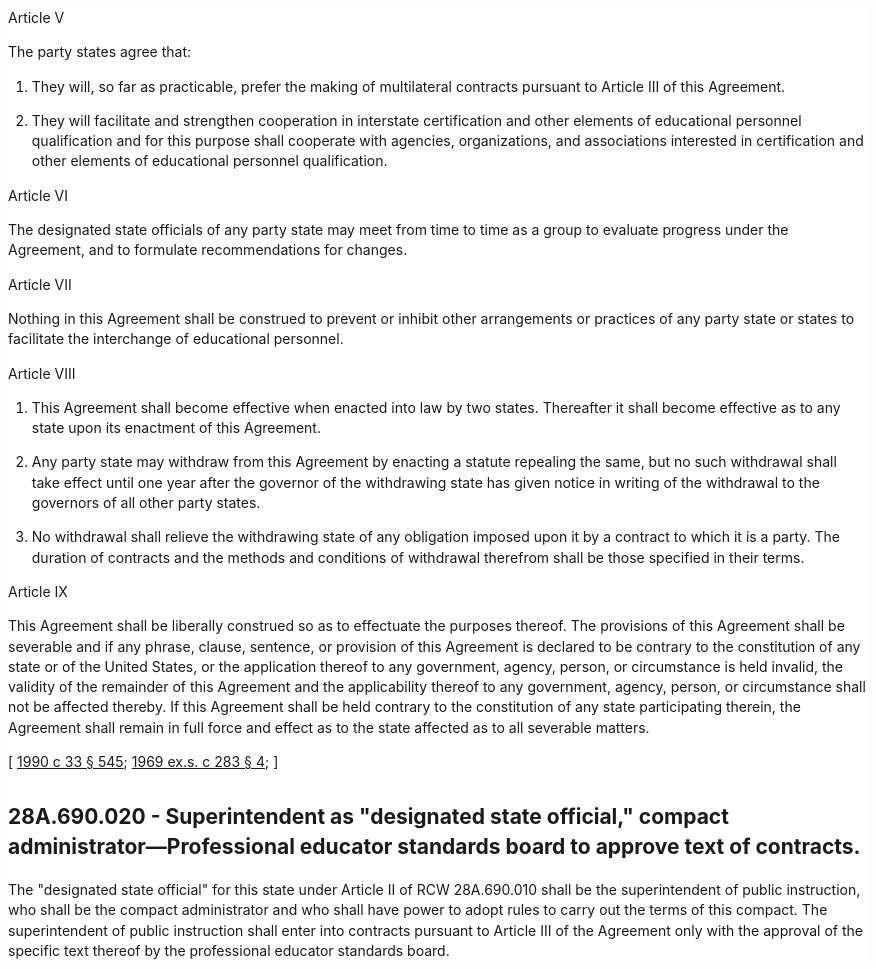 Article V

The party states agree that:

1. They will, so far as practicable, prefer the making of multilateral contracts pursuant to Article III of this Agreement.

2. They will facilitate and strengthen cooperation in interstate certification and other elements of educational personnel qualification and for this purpose shall cooperate with agencies, organizations, and associations interested in certification and other elements of educational personnel qualification.

Article VI

The designated state officials of any party state may meet from time to time as a group to evaluate progress under the Agreement, and to formulate recommendations for changes.

Article VII

Nothing in this Agreement shall be construed to prevent or inhibit other arrangements or practices of any party state or states to facilitate the interchange of educational personnel.

Article VIII

1. This Agreement shall become effective when enacted into law by two states. Thereafter it shall become effective as to any state upon its enactment of this Agreement.

2. Any party state may withdraw from this Agreement by enacting a statute repealing the same, but no such withdrawal shall take effect until one year after the governor of the withdrawing state has given notice in writing of the withdrawal to the governors of all other party states.

3. No withdrawal shall relieve the withdrawing state of any obligation imposed upon it by a contract to which it is a party. The duration of contracts and the methods and conditions of withdrawal therefrom shall be those specified in their terms.

Article IX

This Agreement shall be liberally construed so as to effectuate the purposes thereof. The provisions of this Agreement shall be severable and if any phrase, clause, sentence, or provision of this Agreement is declared to be contrary to the constitution of any state or of the United States, or the application thereof to any government, agency, person, or circumstance is held invalid, the validity of the remainder of this Agreement and the applicability thereof to any government, agency, person, or circumstance shall not be affected thereby. If this Agreement shall be held contrary to the constitution of any state participating therein, the Agreement shall remain in full force and effect as to the state affected as to all severable matters.

\[ [1990 c 33 § 545](https://leg.wa.gov/CodeReviser/documents/sessionlaw/1990c33.pdf?cite=1990%20c%2033%20§%20545); [1969 ex.s. c 283 § 4](https://leg.wa.gov/CodeReviser/documents/sessionlaw/1969ex1c283.pdf?cite=1969%20ex.s.%20c%20283%20§%204); \]

## 28A.690.020 - Superintendent as "designated state official," compact administrator—Professional educator standards board to approve text of contracts.
The "designated state official" for this state under Article II of RCW 28A.690.010 shall be the superintendent of public instruction, who shall be the compact administrator and who shall have power to adopt rules to carry out the terms of this compact. The superintendent of public instruction shall enter into contracts pursuant to Article III of the Agreement only with the approval of the specific text thereof by the professional educator standards board.

